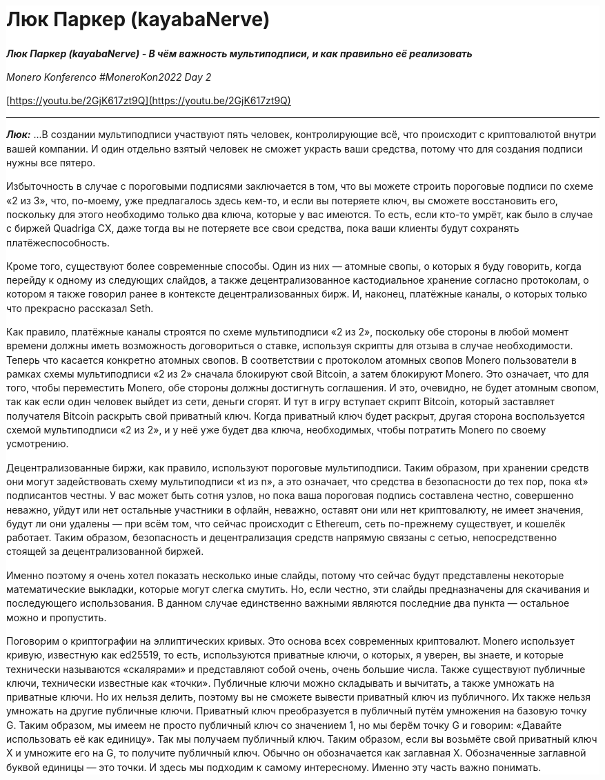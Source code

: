# Люк Паркер (kayabaNerve)

_**Люк Паркер (kayabaNerve) - В чём важность мультиподписи, и как правильно её реализовать**_

_Monero Konferenco  #MoneroKon2022 Day 2_

[https://youtu.be/2GjK617zt9Q](https://youtu.be/2GjK617zt9Q)

---

_**Люк:**_ ...В создании мультиподписи участвуют пять человек, контролирующие всё, что происходит с криптовалютой внутри вашей компании. И один отдельно взятый человек не сможет украсть ваши средства, потому что для создания подписи нужны все пятеро.

Избыточность в случае с пороговыми подписями заключается в том, что вы можете строить пороговые подписи по схеме «2 из 3», что, по-моему, уже предлагалось здесь кем-то, и если вы потеряете ключ, вы сможете восстановить его, поскольку для этого необходимо только два ключа, которые у вас имеются. То есть, если кто-то умрёт, как было в случае с биржей Quadriga CX, даже тогда вы не потеряете все свои средства, пока ваши клиенты будут сохранять платёжеспособность.

Кроме того, существуют более современные способы. Один из них — атомные свопы, о которых я буду говорить, когда перейду к одному из следующих слайдов, а также децентрализованное кастодиальное хранение согласно протоколам, о котором я также говорил ранее в контексте децентрализованных бирж. И, наконец, платёжные каналы, о которых только что прекрасно рассказал Seth.

Как правило, платёжные каналы строятся по схеме мультиподписи «2 из 2», поскольку обе стороны в любой момент времени должны иметь возможность договориться о ставке, используя скрипты для отзыва в случае необходимости. Теперь что касается конкретно атомных свопов. В соответствии с протоколом атомных свопов Monero пользователи в рамках схемы мультиподписи «2 из 2» сначала блокируют свой Bitcoin, а затем блокируют Monero. Это означает, что для того, чтобы переместить Monero, обе стороны должны достигнуть соглашения. И это, очевидно, не будет атомным свопом, так как если один человек выйдет из сети, деньги сгорят. И тут в игру вступает скрипт Bitcoin, который заставляет получателя Bitcoin раскрыть свой приватный ключ. Когда приватный ключ будет раскрыт, другая сторона воспользуется схемой мультиподписи «2 из 2», и у неё уже будет два ключа, необходимых, чтобы потратить Monero по своему усмотрению.

Децентрализованные биржи, как правило, используют пороговые мультиподписи. Таким образом, при хранении средств они могут задействовать схему мультиподписи «t из n», а это означает, что средства в безопасности до тех пор, пока «t» подписантов честны. У вас может быть сотня узлов, но пока ваша пороговая подпись составлена честно, совершенно неважно, уйдут или нет остальные участники в офлайн, неважно, оставят они или нет криптовалюту, не имеет значения, будут ли они удалены — при всём том, что сейчас происходит с Ethereum, сеть по-прежнему существует, и кошелёк работает. Таким образом, безопасность и децентрализация средств напрямую связаны с сетью, непосредственно стоящей за децентрализованной биржей.

Именно поэтому я очень хотел показать несколько иные слайды, потому что сейчас будут представлены некоторые математические выкладки, которые могут слегка смутить. Но, если честно, эти слайды предназначены для скачивания и последующего использования. В данном случае единственно важными являются последние два пункта — остальное можно и пропустить.

Поговорим о криптографии на эллиптических кривых. Это основа всех современных криптовалют. Monero использует кривую, известную как ed25519, то есть, используются приватные ключи, о которых, я уверен, вы знаете, и которые технически называются «скалярами» и представляют собой очень, очень большие числа. Также существуют публичные ключи, технически известные как «точки». Публичные ключи можно складывать и вычитать, а также умножать на приватные ключи. Но их нельзя делить, поэтому вы не сможете вывести приватный ключ из публичного. Их также нельзя умножать на другие публичные ключи. Приватный ключ преобразуется в публичный путём умножения на базовую точку G. Таким образом, мы имеем не просто публичный ключ со значением 1, но мы берём точку G и говорим: «Давайте использовать её как единицу». Так мы получаем публичный ключ. Таким образом, если вы возьмёте свой приватный ключ X и умножите его на G, то получите публичный ключ. Обычно он обозначается как заглавная X. Обозначенные заглавной буквой единицы ― это точки. И здесь мы подходим к самому интересному. Именно эту часть важно понимать.

